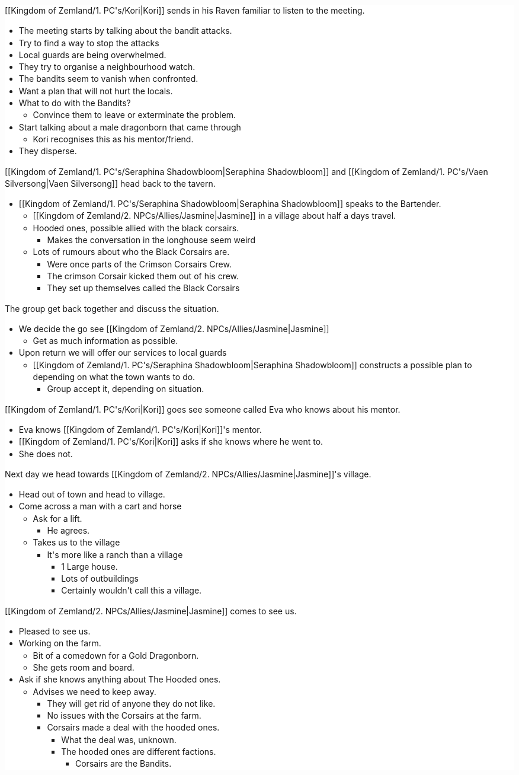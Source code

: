 [[Kingdom of Zemland/1. PC's/Kori\|Kori]] sends in his Raven familiar to listen to the meeting.
- The meeting starts by talking about the bandit attacks.
- Try to find a way to stop the attacks 
- Local guards are being overwhelmed.
- They try to organise a neighbourhood watch.
- The bandits seem to vanish when confronted.
- Want a plan that will not hurt the locals.
- What to do with the Bandits?
	- Convince them to leave or exterminate the problem.
- Start talking about a male dragonborn that came through
	- Kori recognises this as his mentor/friend.
- They disperse.

[[Kingdom of Zemland/1. PC's/Seraphina Shadowbloom\|Seraphina Shadowbloom]] and [[Kingdom of Zemland/1. PC's/Vaen Silversong\|Vaen Silversong]] head back to the tavern.
- [[Kingdom of Zemland/1. PC's/Seraphina Shadowbloom\|Seraphina Shadowbloom]] speaks to the Bartender.
	 - [[Kingdom of Zemland/2. NPCs/Allies/Jasmine\|Jasmine]]  in a village about half a days travel.
	 - Hooded ones, possible allied with the black corsairs.
		 - Makes the conversation in the longhouse seem weird
	 - Lots of rumours about who the Black Corsairs are.
		 - Were once parts of the Crimson Corsairs Crew.
		 - The crimson Corsair kicked them out of his crew.
		 - They set up themselves called the Black Corsairs

The group get back together and discuss the situation.
- We decide the go see [[Kingdom of Zemland/2. NPCs/Allies/Jasmine\|Jasmine]] 
	- Get as much information as possible.
- Upon return we will offer our services to local guards 
	- [[Kingdom of Zemland/1. PC's/Seraphina Shadowbloom\|Seraphina Shadowbloom]] constructs a possible plan to depending on what the town wants to do.
		- Group accept it, depending on situation.

[[Kingdom of Zemland/1. PC's/Kori\|Kori]] goes see someone called Eva who knows about his mentor.
- Eva knows [[Kingdom of Zemland/1. PC's/Kori\|Kori]]'s mentor.
- [[Kingdom of Zemland/1. PC's/Kori\|Kori]]  asks if she knows where he went to.
- She does not.

Next day we head towards [[Kingdom of Zemland/2. NPCs/Allies/Jasmine\|Jasmine]]'s village.
- Head out of town and head to village.
- Come across a man with a cart and horse
	- Ask for a lift.
		- He agrees.
	- Takes us to the village 
		- It's more like a ranch than a village 
			- 1 Large house.
			- Lots of outbuildings
			- Certainly wouldn't call this a village.

[[Kingdom of Zemland/2. NPCs/Allies/Jasmine\|Jasmine]] comes to see us.
- Pleased to see us.
- Working on the farm.
	- Bit of a comedown for a Gold Dragonborn.
	- She gets room and board.
- Ask if she knows anything about The Hooded ones.
	- Advises we need to keep away.
		- They will get rid of anyone they do not like.
		- No issues with the Corsairs at the farm.
		- Corsairs made a deal with the hooded ones.
			- What the deal was, unknown.
			- The hooded ones are different factions.
				- Corsairs are the Bandits.
